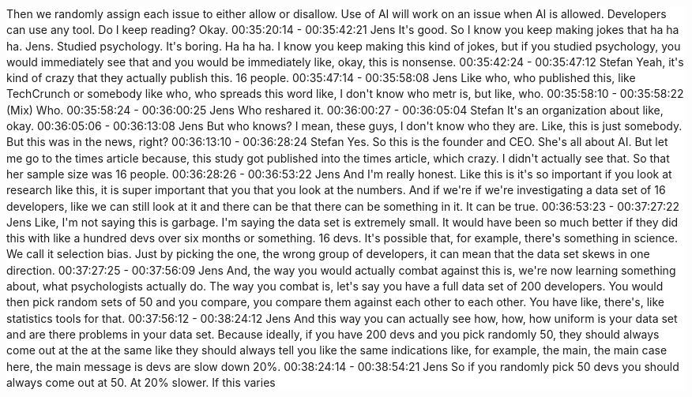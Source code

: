 Then we randomly assign each issue to either allow or disallow. Use of AI will work on an issue
when AI is allowed. Developers can use any tool. Do I keep reading? Okay.
00:35:20:14 - 00:35:42:21
Jens
It's good. So I know you keep making jokes that ha ha ha. Jens. Studied psychology. It's boring.
Ha ha ha. I know you keep making this kind of jokes, but if you studied psychology, you would
immediately see that and you would be immediately like, okay, this is nonsense.
00:35:42:24 - 00:35:47:12
Stefan
Yeah, it's kind of crazy that they actually publish this. 16 people.
00:35:47:14 - 00:35:58:08
Jens
Like who, who published this, like TechCrunch or somebody like who, who spreads this word
like, I don't know who metr is, but like, who.
00:35:58:10 - 00:35:58:22
(Mix)
Who.
00:35:58:24 - 00:36:00:25
Jens
Who reshared it.
00:36:00:27 - 00:36:05:04
Stefan
It's an organization about like, okay.
00:36:05:06 - 00:36:13:08
Jens
But who knows? I mean, these guys, I don't know who they are. Like, this is just somebody. But
this was in the news, right?
00:36:13:10 - 00:36:28:24
Stefan
Yes. So this is the founder and CEO. She's all about AI. But let me go to the times article
because, this study got published into the times article, which crazy. I didn't actually see that. So
that her sample size was 16 people.
00:36:28:26 - 00:36:53:22
Jens
And I'm really honest. Like this is it's so important if you look at research like this, it is super
important that you that you look at the numbers. And if we're if we're investigating a data set of
16 developers, like we can still look at it and there can be that there can be something in it. It
can be true.
00:36:53:23 - 00:37:27:22
Jens
Like, I'm not saying this is garbage. I'm saying the data set is extremely small. It would have
been so much better if they did this with like a hundred devs over six months or something. 16
devs. It's possible that, for example, there's something in science. We call it selection bias. Just
by picking the one, the wrong group of developers, it can mean that the data set skews in one
direction.
00:37:27:25 - 00:37:56:09
Jens
And, the way you would actually combat against this is, we're now learning something about,
what psychologists actually do. The way you combat is, let's say you have a full data set of 200
developers. You would then pick random sets of 50 and you compare, you compare them
against each other to each other. You have like, there's, like statistics tools for that.
00:37:56:12 - 00:38:24:12
Jens
And this way you can actually see how, how, how uniform is your data set and are there
problems in your data set. Because ideally, if you have 200 devs and you pick randomly 50,
they should always come out at the at the same like they should always tell you like the same
indications like, for example, the main, the main case here, the main message is devs are slow
down 20%.
00:38:24:14 - 00:38:54:21
Jens
So if you randomly pick 50 devs you should always come out at 50. At 20% slower. If this varies
